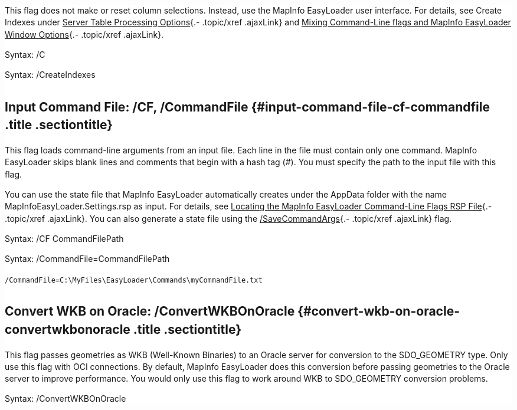 This flag does not make or reset column selections. Instead, use the
MapInfo EasyLoader user interface. For details, see Create Indexes under
[Server Table Processing
Options](guide/productivity/../uploading/servertableprocessingoptions.html){.-
.topic/xref .ajaxLink} and [Mixing Command-Line flags and MapInfo
EasyLoader Window
Options](guide/productivity/mixingcommandlineflags.html){.- .topic/xref
.ajaxLink}.

Syntax: /C

Syntax: /CreateIndexes

</div>

<div id="commandlineflags__commandfile" class="section">

Input Command File: /CF, /CommandFile {#input-command-file-cf-commandfile .title .sectiontitle}
-------------------------------------

This flag loads command-line arguments from an input file. Each line in
the file must contain only one command. MapInfo EasyLoader skips blank
lines and comments that begin with a hash tag (\#). You must specify the
path to the input file with this flag.

You can use the state file that MapInfo EasyLoader automatically creates
under the <span class="ph filepath">AppData</span> folder with the name
<span class="ph filepath">MapInfoEasyLoader.Settings.rsp</span> as
input. For details, see [Locating the MapInfo EasyLoader Command-Line
Flags RSP File](guide/productivity/locatingrspfile.html){.- .topic/xref
.ajaxLink}. You can also generate a state file using the
[/SaveCommandArgs](#commandlineflags__savecommandargs){.- .topic/xref
.ajaxLink} flag.

Syntax: /CF CommandFilePath

Syntax: /CommandFile=CommandFilePath

``` {.pre .codeblock}
/CommandFile=C:\MyFiles\EasyLoader\Commands\myCommandFile.txt
```

</div>

<div id="commandlineflags__convertwkbonoracle" class="section">

Convert WKB on Oracle: /ConvertWKBOnOracle {#convert-wkb-on-oracle-convertwkbonoracle .title .sectiontitle}
------------------------------------------

This flag passes geometries as WKB (Well-Known Binaries) to an Oracle
server for conversion to the SDO\_GEOMETRY type. Only use this flag with
OCI connections. By default, MapInfo EasyLoader does this conversion
before passing geometries to the Oracle server to improve performance.
You would only use this flag to work around WKB to SDO\_GEOMETRY
conversion problems.

Syntax: /ConvertWKBOnOracle
